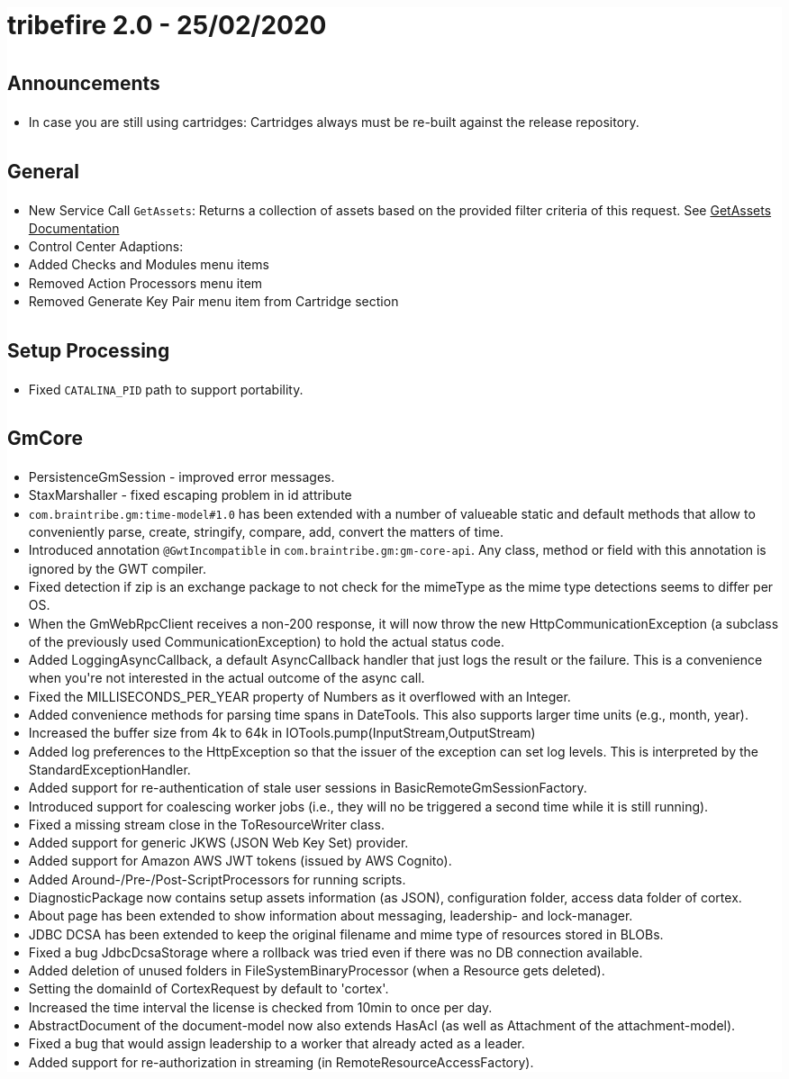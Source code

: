 # tribefire 2.0 - 25/02/2020

## Announcements

* In case you are still using cartridges: Cartridges always must be re-built against the release repository.

## General
* New Service Call `GetAssets`: Returns a collection of assets based on the provided filter criteria of this request. See [GetAssets Documentation]( https://documentation.tribefire.com/tribefire.cortex.documentation/concepts-doc/features/platform_assets.html?searchText=get%20assets#getassets)
* Control Center Adaptions:
 * Added Checks and Modules menu items
 * Removed Action Processors menu item
 * Removed Generate Key Pair menu item from Cartridge section

## Setup Processing
* Fixed `CATALINA_PID` path to support portability.

## GmCore
* PersistenceGmSession - improved error messages.
* StaxMarshaller - fixed escaping problem in id attribute
* `com.braintribe.gm:time-model#1.0` has been extended with a number of valueable static and default methods that allow to conveniently parse, create, stringify, compare, add, convert the matters of time.
* Introduced annotation `@GwtIncompatible` in `com.braintribe.gm:gm-core-api`. Any class, method or field with this annotation is ignored by the GWT compiler.
* Fixed detection if zip is an exchange package to not check for the mimeType as the mime type detections seems to differ per OS.
* When the GmWebRpcClient receives a non-200 response, it will now throw the new HttpCommunicationException (a subclass of the previously used CommunicationException) to hold the actual status code.
* Added LoggingAsyncCallback, a default AsyncCallback handler that just logs the result or the failure. This is a convenience when you're not interested in the actual outcome of the async call.
* Fixed the MILLISECONDS_PER_YEAR property of Numbers as it overflowed with an Integer.
* Added convenience methods for parsing time spans in DateTools. This also supports larger time units (e.g., month, year).
* Increased the buffer size from 4k to 64k in IOTools.pump(InputStream,OutputStream)
* Added log preferences to the HttpException so that the issuer of the exception can set log levels. This is interpreted by the StandardExceptionHandler.
* Added support for re-authentication of stale user sessions in BasicRemoteGmSessionFactory.
* Introduced support for coalescing worker jobs (i.e., they will no be triggered a second time while it is still running).
* Fixed a missing stream close in the ToResourceWriter class.
* Added support for generic JKWS (JSON Web Key Set) provider.
* Added support for Amazon AWS JWT tokens (issued by AWS Cognito).
* Added Around-/Pre-/Post-ScriptProcessors for running scripts.
* DiagnosticPackage now contains setup assets information (as JSON), configuration folder, access data folder of cortex.
* About page has been extended to show information about messaging, leadership- and lock-manager.
* JDBC DCSA has been extended to keep the original filename and mime type of resources stored in BLOBs.
* Fixed a bug JdbcDcsaStorage where a rollback was tried even if there was no DB connection available.
* Added deletion of unused folders in FileSystemBinaryProcessor (when a Resource gets deleted).
* Setting the domainId of CortexRequest by default to 'cortex'.
* Increased the time interval the license is checked from 10min to once per day.
* AbstractDocument of the document-model now also extends HasAcl (as well as Attachment of the attachment-model).
* Fixed a bug that would assign leadership to a worker that already acted as a leader.
* Added support for re-authorization in streaming (in RemoteResourceAccessFactory).